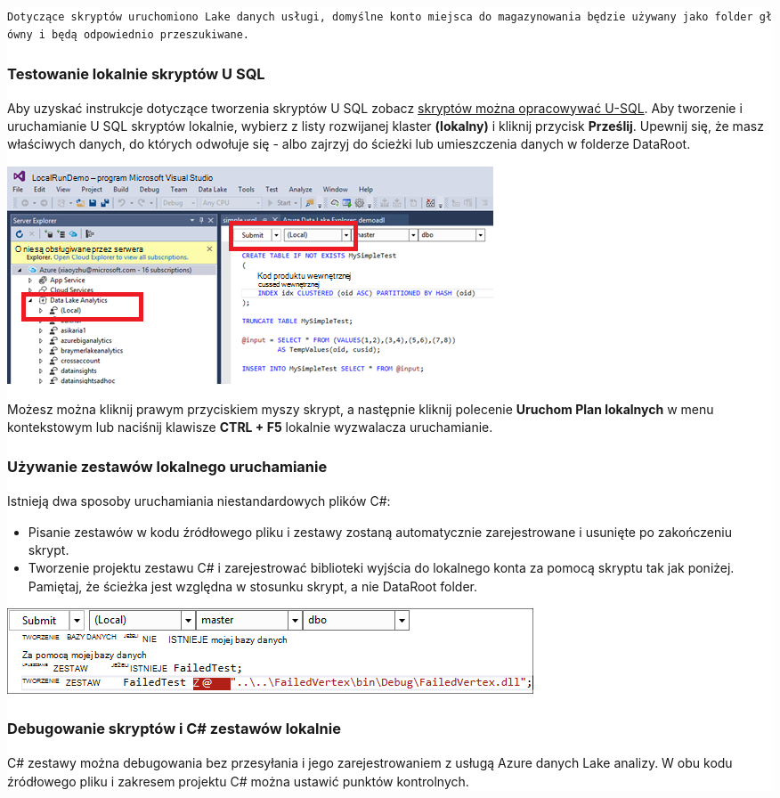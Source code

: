     Dotyczące skryptów uruchomiono Lake danych usługi, domyślne konto miejsca do magazynowania będzie używany jako folder główny i będą odpowiednio przeszukiwane.

### <a name="test-u-sql-scripts-locally"></a>Testowanie lokalnie skryptów U SQL
Aby uzyskać instrukcje dotyczące tworzenia skryptów U SQL zobacz [skryptów można opracowywać U-SQL](#develop-and-test-u-sql-scripts). Aby tworzenie i uruchamianie U SQL skryptów lokalnie, wybierz z listy rozwijanej klaster **(lokalny)** i kliknij przycisk **Prześlij**. Upewnij się, że masz właściwych danych, do których odwołuje się - albo zajrzyj do ścieżki lub umieszczenia danych w folderze DataRoot.

![Przesyłanie lokalnie projektu programu Visual Studio U SQL](./media/data-lake-analytics-data-lake-tools-get-started/data-lake-analytics-data-lake-tools-submit-job-local-run.png)

Możesz można kliknij prawym przyciskiem myszy skrypt, a następnie kliknij polecenie **Uruchom Plan lokalnych** w menu kontekstowym lub naciśnij klawisze **CTRL + F5** lokalnie wyzwalacza uruchamianie.

### <a name="use-assemblies-in-local-run"></a>Używanie zestawów lokalnego uruchamianie

Istnieją dwa sposoby uruchamiania niestandardowych plików C#:

- Pisanie zestawów w kodu źródłowego pliku i zestawy zostaną automatycznie zarejestrowane i usunięte po zakończeniu skrypt.
- Tworzenie projektu zestawu C# i zarejestrować biblioteki wyjścia do lokalnego konta za pomocą skryptu tak jak poniżej. Pamiętaj, że ścieżka jest względna w stosunku skrypt, a nie DataRoot folder.

![Używanie zestawów Uruchamianie lokalnego u sql](./media/data-lake-analytics-data-lake-tools-get-started/data-lake-analytics-data-lake-tools-local-run-assembly.png)

### <a name="debug-scripts-and-c-assemblies-locally"></a>Debugowanie skryptów i C# zestawów lokalnie

C# zestawy można debugowania bez przesyłania i jego zarejestrowaniem z usługą Azure danych Lake analizy. W obu kodu źródłowego pliku i zakresem projektu C# można ustawić punktów kontrolnych.
